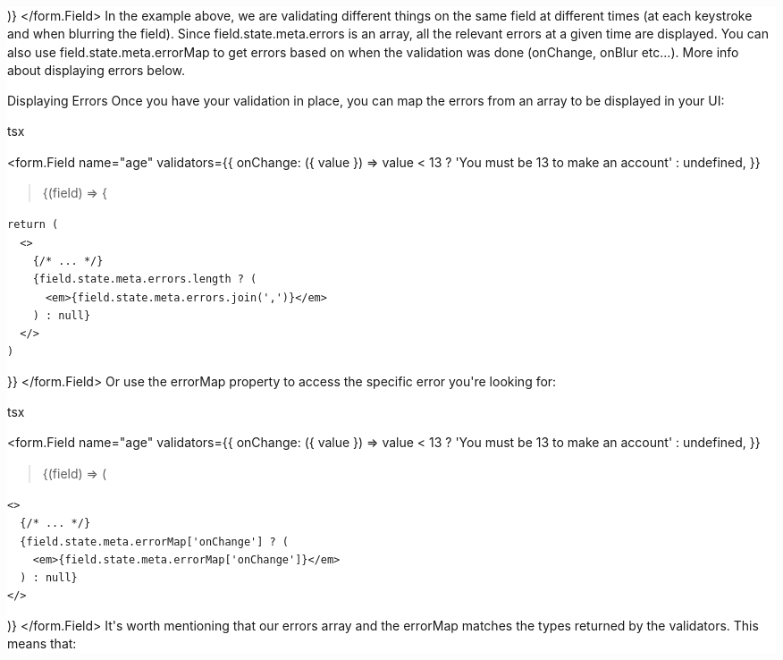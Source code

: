 )}
</form.Field>
In the example above, we are validating different things on the same field at different times (at each keystroke and when blurring the field). Since field.state.meta.errors is an array, all the relevant errors at a given time are displayed. You can also use field.state.meta.errorMap to get errors based on when the validation was done (onChange, onBlur etc...). More info about displaying errors below.

Displaying Errors
Once you have your validation in place, you can map the errors from an array to be displayed in your UI:

tsx

<form.Field
name="age"
validators={{
    onChange: ({ value }) =>
      value < 13 ? 'You must be 13 to make an account' : undefined,
  }}

> {(field) => {

    return (
      <>
        {/* ... */}
        {field.state.meta.errors.length ? (
          <em>{field.state.meta.errors.join(',')}</em>
        ) : null}
      </>
    )

}}
</form.Field>
Or use the errorMap property to access the specific error you're looking for:

tsx

<form.Field
name="age"
validators={{
    onChange: ({ value }) =>
      value < 13 ? 'You must be 13 to make an account' : undefined,
  }}

> {(field) => (

    <>
      {/* ... */}
      {field.state.meta.errorMap['onChange'] ? (
        <em>{field.state.meta.errorMap['onChange']}</em>
      ) : null}
    </>

)}
</form.Field>
It's worth mentioning that our errors array and the errorMap matches the types returned by the validators. This means that:
